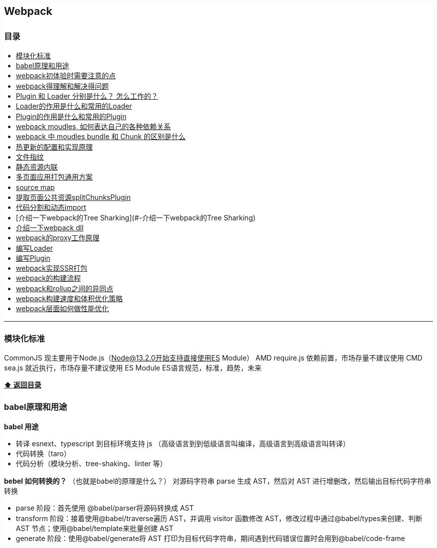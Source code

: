 ## Webpack

### 目录
- [模块化标准](#-模块化标准)
- [babel原理和用途](#-babel原理和用途)
- [webpack初体验时需要注意的点](#-webpack初体验时需要注意的点)
- [webpack得理解和解决得问题](#-webpack得理解和解决得问题)
- [Plugin 和 Loader 分别是什么？ 怎么工作的？](#-plugin-和-loader-分别是什么-怎么工作的)
- [Loader的作用是什么和常用的Loader](#-Loader的作用是什么和常用的Loader)
- [Plugin的作用是什么和常用的Plugin](#-Plugin的作用是什么和常用的Plugin)
- [webpack moudles, 如何表达自己的各种依赖关系](#-webpack-moudles-如何表达自己的各种依赖关系)
- [webpack 中 moudles bundle 和 Chunk 的区别是什么](#-webpack-中-moudles-bundle-和-chunk-的区别是什么)
- [热更新的配置和实现原理](#-热更新的配置和实现原理)
- [文件指纹](#-文件指纹)
- [静态资源内联](#-静态资源内联)
- [多页面应用打包通用方案](#-多页面应用打包通用方案)
- [source map](#-source-map)
- [提取页面公共资源splitChunksPlugin](#-提取页面公共资源splitChunksPlugin)
- [代码分割和动态import](#-代码分割和动态import)
- [介绍一下webpack的Tree Sharking](#-介绍一下webpack的Tree Sharking)
- [介绍一下webpack dll](#-介绍一下webpack-dll)
- [webpack的proxy工作原理](#-webpack的proxy工作原理)
- [编写Loader](#-编写Loader)
- [编写Plugin](#-编写Plugin)
- [webpack实现SSR打包](#-webpack实现SSR打包)
- [webpack的构建流程](#-webpack的构建流程)
- [webpack和rollup之间的异同点](#-webpack和rollup之间的异同点)
- [webpack构建速度和体积优化策略](#-webpack构建速度和体积优化策略)
- [webpack层面如何做性能优化](#-webpack层面如何做性能优化)



------------------------------------------------------------------------------------------
### 模块化标准
CommonJS 现主要用于Node.js（Node@13.2.0开始支持直接使用ES Module）
AMD require.js 依赖前置，市场存量不建议使用
CMD sea.js 就近执行，市场存量不建议使用
ES Module  ES语言规范，标准，趋势，未来

**[:arrow_up: 返回目录](#目录)**

### babel原理和用途
**babel 用途**

- 转译 esnext、typescript 到目标环境支持 js （高级语言到到低级语言叫编译，高级语言到高级语言叫转译）
- 代码转换（taro）
- 代码分析（模块分析、tree-shaking、linter 等）

**bebel 如何转换的？** （也就是babel的原理是什么？）
对源码字符串 parse 生成 AST，然后对 AST 进行增删改，然后输出目标代码字符串转换

- parse 阶段：首先使用 @babel/parser将源码转换成 AST
- transform 阶段：接着使用@babel/traverse遍历 AST，并调用 visitor 函数修改 AST，修改过程中通过@babel/types来创建、判断 AST 节点；使用@babel/template来批量创建 AST
- generate 阶段：使用@babel/generate将 AST 打印为目标代码字符串，期间遇到代码错误位置时会用到@babel/code-frame
